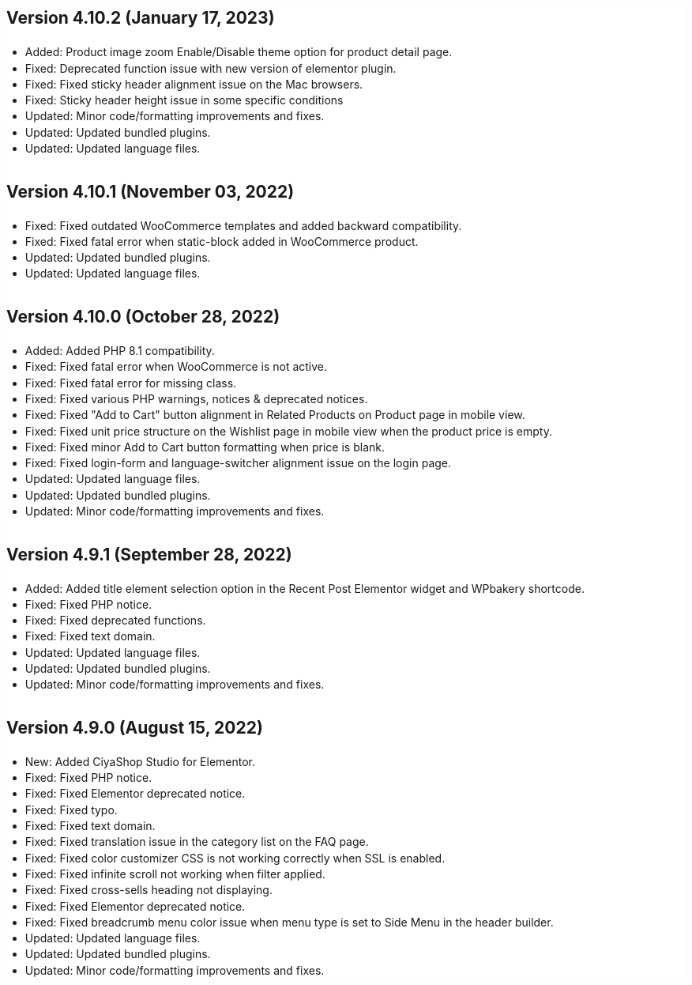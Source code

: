 ## Version 4.10.2 (January 17, 2023)
* Added: Product image zoom Enable/Disable theme option for product detail page.
* Fixed: Deprecated function issue with new version of elementor plugin.
* Fixed: Fixed sticky header alignment issue on the Mac browsers.
* Fixed: Sticky header height issue in some specific conditions
* Updated: Minor code/formatting improvements and fixes.
* Updated: Updated bundled plugins.
* Updated: Updated language files.

## Version 4.10.1 (November 03, 2022)
* Fixed: Fixed outdated WooCommerce templates and added backward compatibility.
* Fixed: Fixed fatal error when static-block added in WooCommerce product.
* Updated: Updated bundled plugins.
* Updated: Updated language files.

## Version 4.10.0 (October 28, 2022)
* Added: Added PHP 8.1 compatibility.
* Fixed: Fixed fatal error when WooCommerce is not active.
* Fixed: Fixed fatal error for missing class.
* Fixed: Fixed various PHP warnings, notices & deprecated notices.
* Fixed: Fixed "Add to Cart" button alignment in Related Products on Product page in mobile view.
* Fixed: Fixed unit price structure on the Wishlist page in mobile view when the product price is empty.
* Fixed: Fixed minor Add to Cart button formatting when price is blank.
* Fixed: Fixed login-form and language-switcher alignment issue on the login page.
* Updated: Updated language files.
* Updated: Updated bundled plugins.
* Updated: Minor code/formatting improvements and fixes.

## Version 4.9.1 (September 28, 2022)
* Added: Added title element selection option in the Recent Post Elementor widget and WPbakery shortcode.
* Fixed: Fixed PHP notice.
* Fixed: Fixed deprecated functions.
* Fixed: Fixed text domain.
* Updated: Updated language files.
* Updated: Updated bundled plugins.
* Updated: Minor code/formatting improvements and fixes.

## Version 4.9.0 (August 15, 2022)
* New: Added CiyaShop Studio for Elementor.
* Fixed: Fixed PHP notice.
* Fixed: Fixed Elementor deprecated notice.
* Fixed: Fixed typo.
* Fixed: Fixed text domain.
* Fixed: Fixed translation issue in the category list on the FAQ page.
* Fixed: Fixed color customizer CSS is not working correctly when SSL is enabled.
* Fixed: Fixed infinite scroll not working when filter applied.
* Fixed: Fixed cross-sells heading not displaying.
* Fixed: Fixed Elementor deprecated notice.
* Fixed: Fixed breadcrumb menu color issue when menu type is set to Side Menu in the header builder.
* Updated: Updated language files.
* Updated: Updated bundled plugins.
* Updated: Minor code/formatting improvements and fixes.
